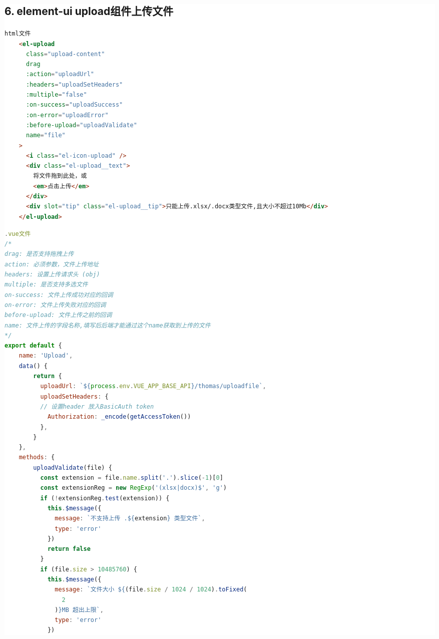 ## 6. element-ui upload组件上传文件
```html
html文件
    <el-upload
      class="upload-content"
      drag
      :action="uploadUrl"
      :headers="uploadSetHeaders"
      :multiple="false"
      :on-success="uploadSuccess"
      :on-error="uploadError"
      :before-upload="uploadValidate"
      name="file"
    >
      <i class="el-icon-upload" />
      <div class="el-upload__text">
        将文件拖到此处，或
        <em>点击上传</em>
      </div>
      <div slot="tip" class="el-upload__tip">只能上传.xlsx/.docx类型文件,且大小不超过10Mb</div>
    </el-upload>
```
```js
.vue文件
/*
drag: 是否支持拖拽上传
action: 必须参数，文件上传地址
headers: 设置上传请求头 (obj)
multiple: 是否支持多选文件
on-success: 文件上传成功对应的回调
on-error: 文件上传失败对应的回调
before-upload: 文件上传之前的回调
name: 文件上传的字段名称,填写后后端才能通过这个name获取到上传的文件
*/
export default {
    name: 'Upload',
    data() {
        return {
          uploadUrl: `${process.env.VUE_APP_BASE_API}/thomas/uploadfile`,
          uploadSetHeaders: {
          // 设置header 放入BasicAuth token
            Authorization: _encode(getAccessToken())
          },
        }
    },
    methods: {
        uploadValidate(file) {
          const extension = file.name.split('.').slice(-1)[0]
          const extensionReg = new RegExp('(xlsx|docx)$', 'g')
          if (!extensionReg.test(extension)) {
            this.$message({
              message: `不支持上传 .${extension} 类型文件`,
              type: 'error'
            })
            return false
          }
          if (file.size > 10485760) {
            this.$message({
              message: `文件大小 ${(file.size / 1024 / 1024).toFixed(
                2
              )}MB 超出上限`,
              type: 'error'
            })
```